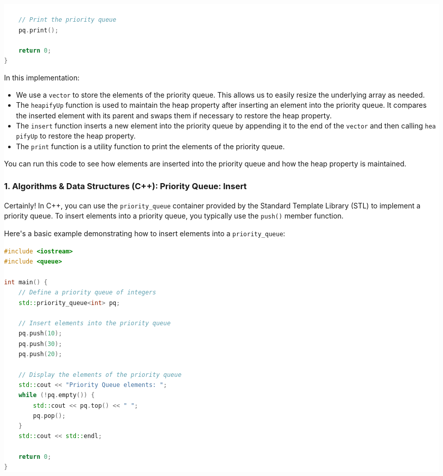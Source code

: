 ```cpp

    // Print the priority queue
    pq.print();

    return 0;
}
```

In this implementation:

* We use a `vector` to store the elements of the priority queue. This allows us to easily resize the underlying array as needed.
* The `heapifyUp` function is used to maintain the heap property after inserting an element into the priority queue. It compares the inserted element with its parent and swaps them if necessary to restore the heap property.
* The `insert` function inserts a new element into the priority queue by appending it to the end of the `vector` and then calling `heapifyUp` to restore the heap property.
* The `print` function is a utility function to print the elements of the priority queue.

You can run this code to see how elements are inserted into the priority queue and how the heap property is maintained.

### 1. Algorithms & Data Structures (C++): Priority Queue: Insert

Certainly! In C++, you can use the `priority_queue` container provided by the Standard Template Library (STL) to implement a priority queue. To insert elements into a priority queue, you typically use the `push()` member function.

Here's a basic example demonstrating how to insert elements into a `priority_queue`:

```cpp
#include <iostream>
#include <queue>

int main() {
    // Define a priority queue of integers
    std::priority_queue<int> pq;

    // Insert elements into the priority queue
    pq.push(10);
    pq.push(30);
    pq.push(20);

    // Display the elements of the priority queue
    std::cout << "Priority Queue elements: ";
    while (!pq.empty()) {
        std::cout << pq.top() << " ";
        pq.pop();
    }
    std::cout << std::endl;

    return 0;
}
```
